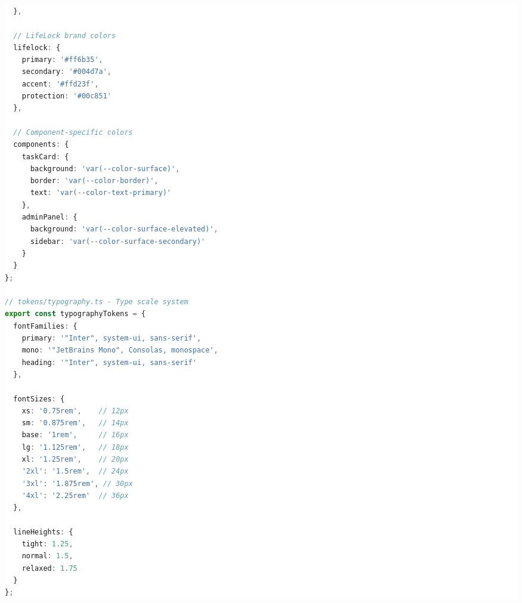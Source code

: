 ```typescript
  },
  
  // LifeLock brand colors
  lifelock: {
    primary: '#ff6b35',
    secondary: '#004d7a',
    accent: '#ffd23f',
    protection: '#00c851'
  },
  
  // Component-specific colors
  components: {
    taskCard: {
      background: 'var(--color-surface)',
      border: 'var(--color-border)',
      text: 'var(--color-text-primary)'
    },
    adminPanel: {
      background: 'var(--color-surface-elevated)',
      sidebar: 'var(--color-surface-secondary)'
    }
  }
};

// tokens/typography.ts - Type scale system
export const typographyTokens = {
  fontFamilies: {
    primary: '"Inter", system-ui, sans-serif',
    mono: '"JetBrains Mono", Consolas, monospace',
    heading: '"Inter", system-ui, sans-serif'
  },
  
  fontSizes: {
    xs: '0.75rem',    // 12px
    sm: '0.875rem',   // 14px
    base: '1rem',     // 16px
    lg: '1.125rem',   // 18px
    xl: '1.25rem',    // 20px
    '2xl': '1.5rem',  // 24px
    '3xl': '1.875rem', // 30px
    '4xl': '2.25rem'  // 36px
  },
  
  lineHeights: {
    tight: 1.25,
    normal: 1.5,
    relaxed: 1.75
  }
};
```
